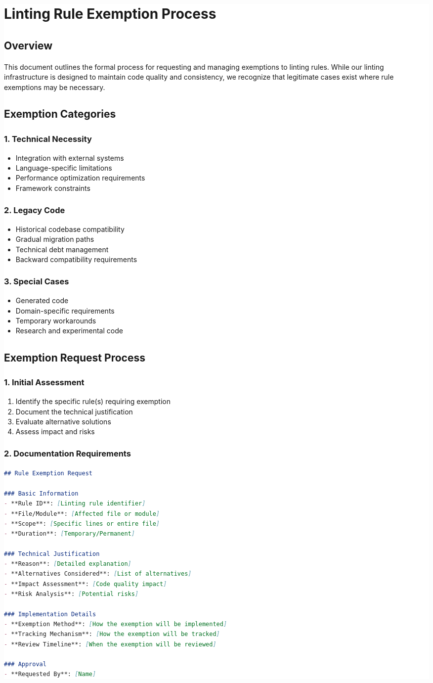 # Linting Rule Exemption Process

## Overview

This document outlines the formal process for requesting and managing exemptions to linting rules. While our linting infrastructure is designed to maintain code quality and consistency, we recognize that legitimate cases exist where rule exemptions may be necessary.

## Exemption Categories

### 1. Technical Necessity
- Integration with external systems
- Language-specific limitations
- Performance optimization requirements
- Framework constraints

### 2. Legacy Code
- Historical codebase compatibility
- Gradual migration paths
- Technical debt management
- Backward compatibility requirements

### 3. Special Cases
- Generated code
- Domain-specific requirements
- Temporary workarounds
- Research and experimental code

## Exemption Request Process

### 1. Initial Assessment
1. Identify the specific rule(s) requiring exemption
2. Document the technical justification
3. Evaluate alternative solutions
4. Assess impact and risks

### 2. Documentation Requirements
```markdown
## Rule Exemption Request

### Basic Information
- **Rule ID**: [Linting rule identifier]
- **File/Module**: [Affected file or module]
- **Scope**: [Specific lines or entire file]
- **Duration**: [Temporary/Permanent]

### Technical Justification
- **Reason**: [Detailed explanation]
- **Alternatives Considered**: [List of alternatives]
- **Impact Assessment**: [Code quality impact]
- **Risk Analysis**: [Potential risks]

### Implementation Details
- **Exemption Method**: [How the exemption will be implemented]
- **Tracking Mechanism**: [How the exemption will be tracked]
- **Review Timeline**: [When the exemption will be reviewed]

### Approval
- **Requested By**: [Name]
```